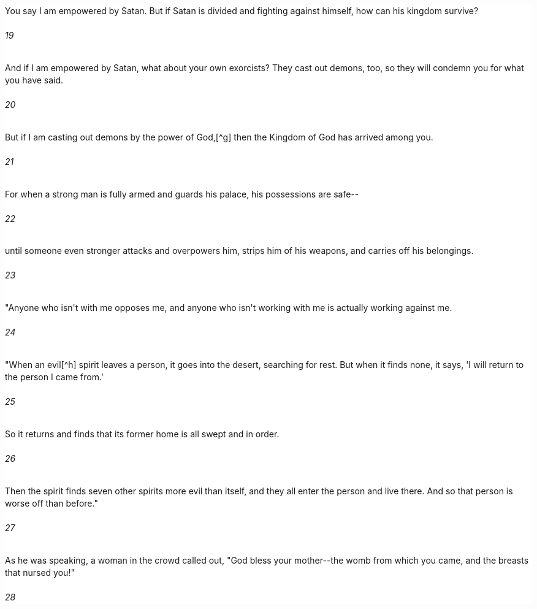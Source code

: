 You say I am empowered by Satan. But if Satan is divided and fighting against himself, how can his kingdom survive? 



###### 19 

And if I am empowered by Satan, what about your own exorcists? They cast out demons, too, so they will condemn you for what you have said. 



###### 20 

But if I am casting out demons by the power of God,[^g] then the Kingdom of God has arrived among you. 



###### 21 

For when a strong man is fully armed and guards his palace, his possessions are safe-- 



###### 22 

until someone even stronger attacks and overpowers him, strips him of his weapons, and carries off his belongings. 



###### 23 

"Anyone who isn't with me opposes me, and anyone who isn't working with me is actually working against me. 



###### 24 

"When an evil[^h] spirit leaves a person, it goes into the desert, searching for rest. But when it finds none, it says, 'I will return to the person I came from.' 



###### 25 

So it returns and finds that its former home is all swept and in order. 



###### 26 

Then the spirit finds seven other spirits more evil than itself, and they all enter the person and live there. And so that person is worse off than before." 



###### 27 

As he was speaking, a woman in the crowd called out, "God bless your mother--the womb from which you came, and the breasts that nursed you!" 



###### 28 
